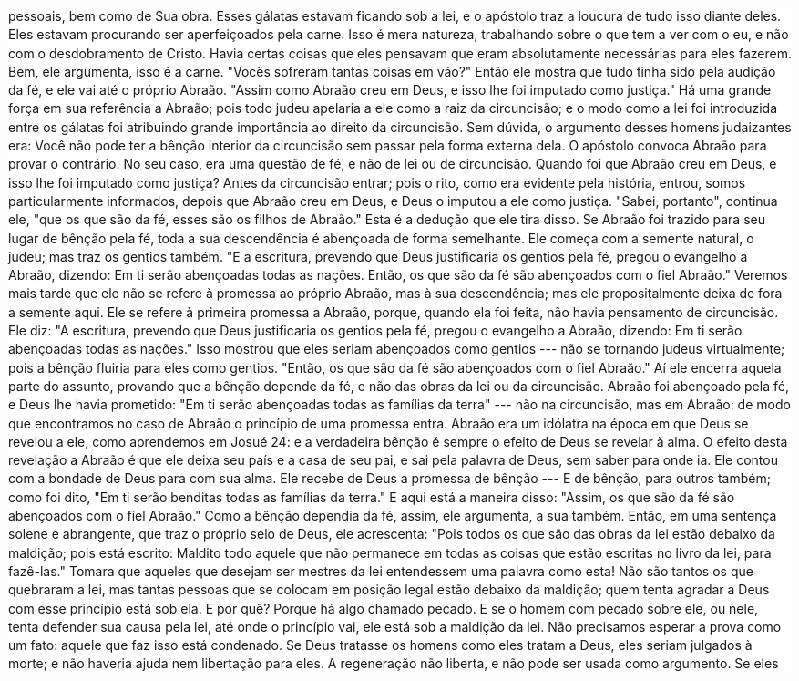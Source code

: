 pessoais, bem como de Sua obra. Esses gálatas estavam ficando sob a lei,
e o apóstolo traz a loucura de tudo isso diante deles. Eles estavam
procurando ser aperfeiçoados pela carne. Isso é mera natureza,
trabalhando sobre o que tem a ver com o eu, e não com o desdobramento de
Cristo. Havia certas coisas que eles pensavam que eram absolutamente
necessárias para eles fazerem. Bem, ele argumenta, isso é a carne.
\"Vocês sofreram tantas coisas em vão?\" Então ele mostra que tudo tinha
sido pela audição da fé, e ele vai até o próprio Abraão. \"Assim como
Abraão creu em Deus, e isso lhe foi imputado como justiça.\" Há uma
grande força em sua referência a Abraão; pois todo judeu apelaria a ele
como a raiz da circuncisão; e o modo como a lei foi introduzida entre os
gálatas foi atribuindo grande importância ao direito da circuncisão. Sem
dúvida, o argumento desses homens judaizantes era: Você não pode ter a
bênção interior da circuncisão sem passar pela forma externa dela. O
apóstolo convoca Abraão para provar o contrário. No seu caso, era uma
questão de fé, e não de lei ou de circuncisão. Quando foi que Abraão
creu em Deus, e isso lhe foi imputado como justiça? Antes da circuncisão
entrar; pois o rito, como era evidente pela história, entrou, somos
particularmente informados, depois que Abraão creu em Deus, e Deus o
imputou a ele como justiça. \"Sabei, portanto\", continua ele, \"que os
que são da fé, esses são os filhos de Abraão.\" Esta é a dedução que ele
tira disso. Se Abraão foi trazido para seu lugar de bênção pela fé, toda
a sua descendência é abençoada de forma semelhante. Ele começa com a
semente natural, o judeu; mas traz os gentios também. \"E a escritura,
prevendo que Deus justificaria os gentios pela fé, pregou o evangelho a
Abraão, dizendo: Em ti serão abençoadas todas as nações. Então, os que
são da fé são abençoados com o fiel Abraão.\" Veremos mais tarde que ele
não se refere à promessa ao próprio Abraão, mas à sua descendência; mas
ele propositalmente deixa de fora a semente aqui. Ele se refere à
primeira promessa a Abraão, porque, quando ela foi feita, não havia
pensamento de circuncisão. Ele diz: \"A escritura, prevendo que Deus
justificaria os gentios pela fé, pregou o evangelho a Abraão, dizendo:
Em ti serão abençoadas todas as nações.\" Isso mostrou que eles seriam
abençoados como gentios --- não se tornando judeus virtualmente; pois a
bênção fluiria para eles como gentios. \"Então, os que são da fé são
abençoados com o fiel Abraão.\" Aí ele encerra aquela parte do assunto,
provando que a bênção depende da fé, e não das obras da lei ou da
circuncisão. Abraão foi abençoado pela fé, e Deus lhe havia prometido:
\"Em ti serão abençoadas todas as famílias da terra\" --- não na
circuncisão, mas em Abraão: de modo que encontramos no caso de Abraão o
princípio de uma promessa entra. Abraão era um idólatra na época em que
Deus se revelou a ele, como aprendemos em Josué 24: e a verdadeira
bênção é sempre o efeito de Deus se revelar à alma. O efeito desta
revelação a Abraão é que ele deixa seu país e a casa de seu pai, e sai
pela palavra de Deus, sem saber para onde ia. Ele contou com a bondade
de Deus para com sua alma. Ele recebe de Deus a promessa de bênção --- E
de bênção, para outros também; como foi dito, \"Em ti serão benditas
todas as famílias da terra.\" E aqui está a maneira disso: \"Assim, os
que são da fé são abençoados com o fiel Abraão.\" Como a bênção dependia
da fé, assim, ele argumenta, a sua também. Então, em uma sentença solene
e abrangente, que traz o próprio selo de Deus, ele acrescenta: \"Pois
todos os que são das obras da lei estão debaixo da maldição; pois está
escrito: Maldito todo aquele que não permanece em todas as coisas que
estão escritas no livro da lei, para fazê-las.\" Tomara que aqueles que
desejam ser mestres da lei entendessem uma palavra como esta! Não são
tantos os que quebraram a lei, mas tantas pessoas que se colocam em
posição legal estão debaixo da maldição; quem tenta agradar a Deus com
esse princípio está sob ela. E por quê? Porque há algo chamado pecado. E
se o homem com pecado sobre ele, ou nele, tenta defender sua causa pela
lei, até onde o princípio vai, ele está sob a maldição da lei. Não
precisamos esperar a prova como um fato: aquele que faz isso está
condenado. Se Deus tratasse os homens como eles tratam a Deus, eles
seriam julgados à morte; e não haveria ajuda nem libertação para eles. A
regeneração não liberta, e não pode ser usada como argumento. Se eles